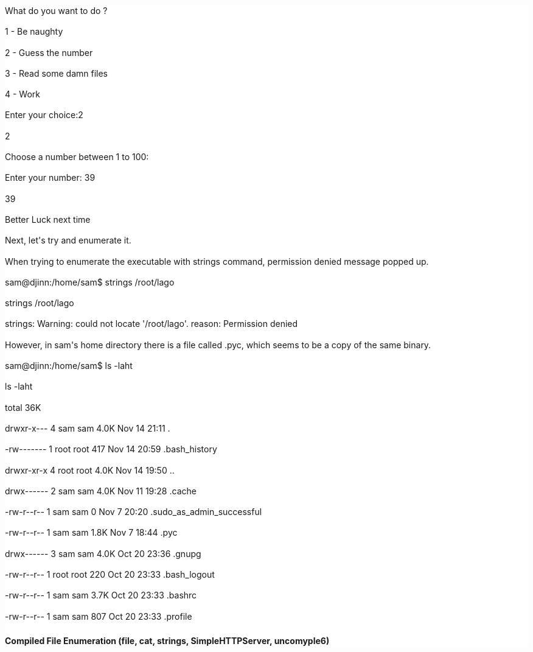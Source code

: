 What do you want to do ?

1 - Be naughty

2 - Guess the number

3 - Read some damn files

4 - Work

Enter your choice:2

2

Choose a number between 1 to 100:

Enter your number: 39

39

Better Luck next time

Next, let's try and enumerate it.

When trying to enumerate the executable with strings command, permission denied
message popped up.

sam\@djinn:/home/sam\$ strings /root/lago

strings /root/lago

strings: Warning: could not locate '/root/lago'. reason: Permission denied

However, in sam's home directory there is a file called .pyc, which seems to be
a copy of the same binary.

sam\@djinn:/home/sam\$ ls -laht

ls -laht

total 36K

drwxr-x--- 4 sam sam 4.0K Nov 14 21:11 .

\-rw------- 1 root root 417 Nov 14 20:59 .bash_history

drwxr-xr-x 4 root root 4.0K Nov 14 19:50 ..

drwx------ 2 sam sam 4.0K Nov 11 19:28 .cache

\-rw-r--r-- 1 sam sam 0 Nov 7 20:20 .sudo_as_admin_successful

\-rw-r--r-- 1 sam sam 1.8K Nov 7 18:44 .pyc

drwx------ 3 sam sam 4.0K Oct 20 23:36 .gnupg

\-rw-r--r-- 1 root root 220 Oct 20 23:33 .bash_logout

\-rw-r--r-- 1 sam sam 3.7K Oct 20 23:33 .bashrc

\-rw-r--r-- 1 sam sam 807 Oct 20 23:33 .profile

#### Compiled File Enumeration (file, cat, strings, SimpleHTTPServer, uncomyple6)
